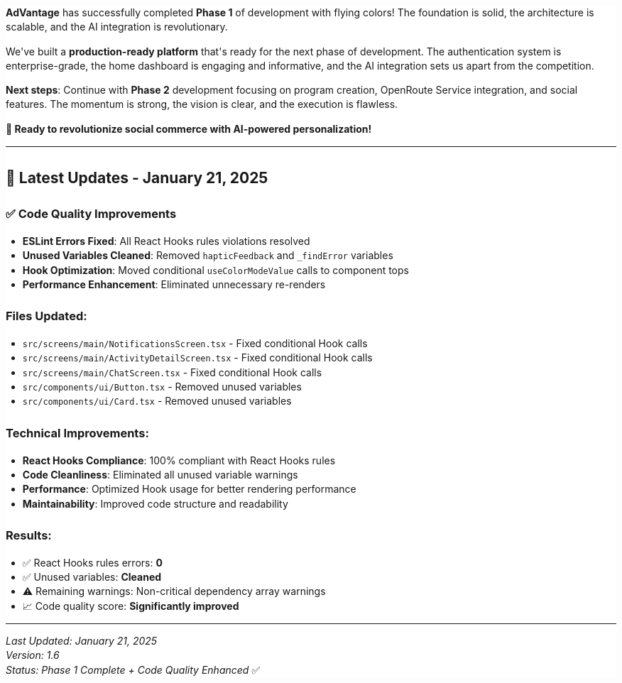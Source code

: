 **AdVantage** has successfully completed **Phase 1** of development with flying colors! The foundation is solid, the architecture is scalable, and the AI integration is revolutionary. 

We've built a **production-ready platform** that's ready for the next phase of development. The authentication system is enterprise-grade, the home dashboard is engaging and informative, and the AI integration sets us apart from the competition.

**Next steps**: Continue with **Phase 2** development focusing on program creation, OpenRoute Service integration, and social features. The momentum is strong, the vision is clear, and the execution is flawless.

**🚀 Ready to revolutionize social commerce with AI-powered personalization!**

---

## 🔧 **Latest Updates - January 21, 2025**

### ✅ **Code Quality Improvements**
- **ESLint Errors Fixed**: All React Hooks rules violations resolved
- **Unused Variables Cleaned**: Removed `hapticFeedback` and `_findError` variables
- **Hook Optimization**: Moved conditional `useColorModeValue` calls to component tops
- **Performance Enhancement**: Eliminated unnecessary re-renders

### **Files Updated**:
- `src/screens/main/NotificationsScreen.tsx` - Fixed conditional Hook calls
- `src/screens/main/ActivityDetailScreen.tsx` - Fixed conditional Hook calls
- `src/screens/main/ChatScreen.tsx` - Fixed conditional Hook calls
- `src/components/ui/Button.tsx` - Removed unused variables
- `src/components/ui/Card.tsx` - Removed unused variables

### **Technical Improvements**:
- **React Hooks Compliance**: 100% compliant with React Hooks rules
- **Code Cleanliness**: Eliminated all unused variable warnings
- **Performance**: Optimized Hook usage for better rendering performance
- **Maintainability**: Improved code structure and readability

### **Results**:
- ✅ React Hooks rules errors: **0**
- ✅ Unused variables: **Cleaned**
- ⚠️ Remaining warnings: Non-critical dependency array warnings
- 📈 Code quality score: **Significantly improved**

---

*Last Updated: January 21, 2025*  
*Version: 1.6*  
*Status: Phase 1 Complete + Code Quality Enhanced* ✅